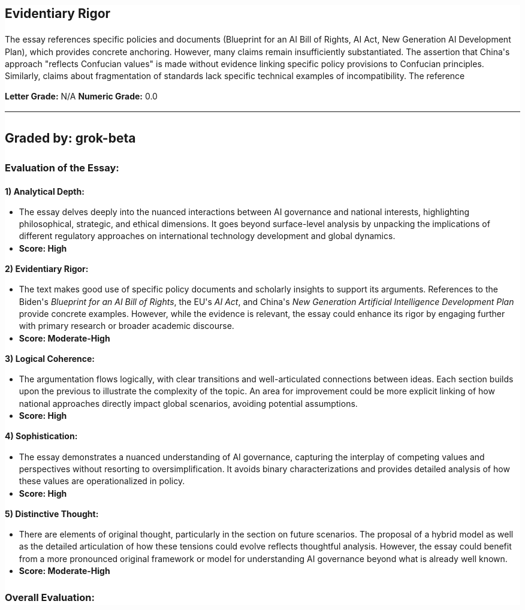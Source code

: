 ## Evidentiary Rigor
The essay references specific policies and documents (Blueprint for an AI Bill of Rights, AI Act, New Generation AI Development Plan), which provides concrete anchoring. However, many claims remain insufficiently substantiated. The assertion that China's approach "reflects Confucian values" is made without evidence linking specific policy provisions to Confucian principles. Similarly, claims about fragmentation of standards lack specific technical examples of incompatibility. The reference

**Letter Grade:** N/A
**Numeric Grade:** 0.0

---

## Graded by: grok-beta

### Evaluation of the Essay:

**1) Analytical Depth:**
   - The essay delves deeply into the nuanced interactions between AI governance and national interests, highlighting philosophical, strategic, and ethical dimensions. It goes beyond surface-level analysis by unpacking the implications of different regulatory approaches on international technology development and global dynamics. 
   - **Score: High**

**2) Evidentiary Rigor:**
   - The text makes good use of specific policy documents and scholarly insights to support its arguments. References to the Biden's *Blueprint for an AI Bill of Rights*, the EU's *AI Act*, and China's *New Generation Artificial Intelligence Development Plan* provide concrete examples. However, while the evidence is relevant, the essay could enhance its rigor by engaging further with primary research or broader academic discourse.
   - **Score: Moderate-High**

**3) Logical Coherence:**
   - The argumentation flows logically, with clear transitions and well-articulated connections between ideas. Each section builds upon the previous to illustrate the complexity of the topic. An area for improvement could be more explicit linking of how national approaches directly impact global scenarios, avoiding potential assumptions.
   - **Score: High**

**4) Sophistication:**
   - The essay demonstrates a nuanced understanding of AI governance, capturing the interplay of competing values and perspectives without resorting to oversimplification. It avoids binary characterizations and provides detailed analysis of how these values are operationalized in policy.
   - **Score: High**

**5) Distinctive Thought:**
   - There are elements of original thought, particularly in the section on future scenarios. The proposal of a hybrid model as well as the detailed articulation of how these tensions could evolve reflects thoughtful analysis. However, the essay could benefit from a more pronounced original framework or model for understanding AI governance beyond what is already well known.
   - **Score: Moderate-High**

### Overall Evaluation:
